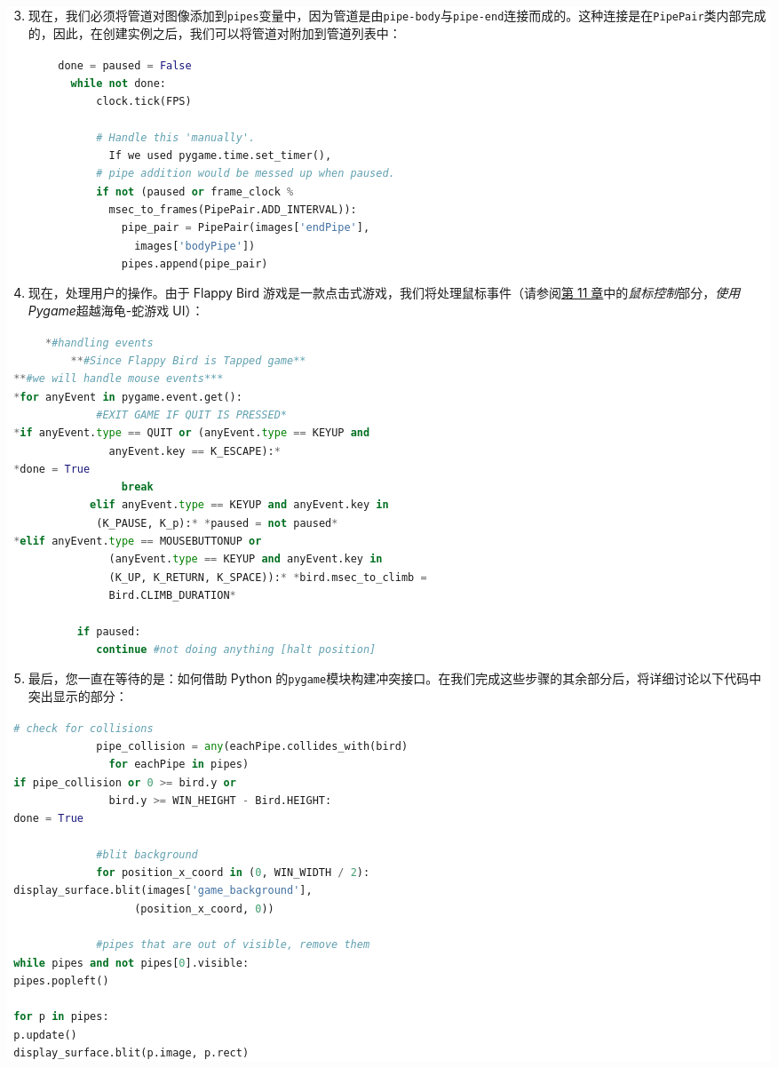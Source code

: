 ```py
```

3.  现在，我们必须将管道对图像添加到`pipes`变量中，因为管道是由`pipe-body`与`pipe-end`连接而成的。这种连接是在`PipePair`类内部完成的，因此，在创建实例之后，我们可以将管道对附加到管道列表中：

```py
        done = paused = False
          while not done:
              clock.tick(FPS)

              # Handle this 'manually'.  
                If we used pygame.time.set_timer(),
              # pipe addition would be messed up when paused.
              if not (paused or frame_clock % 
                msec_to_frames(PipePair.ADD_INTERVAL)):
                  pipe_pair = PipePair(images['endPipe'], 
                    images['bodyPipe'])
                  pipes.append(pipe_pair)
```

4.  现在，处理用户的操作。由于 Flappy Bird 游戏是一款点击式游戏，我们将处理鼠标事件（请参阅[第 11 章](11.html)中的*鼠标控制*部分，*使用 Pygame*超越海龟-蛇游戏 UI）：

```py
      *#handling events
          **#Since Flappy Bird is Tapped game**
 **#we will handle mouse events***
 *for anyEvent in pygame.event.get():
              #EXIT GAME IF QUIT IS PRESSED*
 *if anyEvent.type == QUIT or (anyEvent.type == KEYUP and 
                anyEvent.key == K_ESCAPE):*
 *done = True
                  break
             elif anyEvent.type == KEYUP and anyEvent.key in 
              (K_PAUSE, K_p):* *paused = not paused*
 *elif anyEvent.type == MOUSEBUTTONUP or 
                (anyEvent.type == KEYUP and anyEvent.key in 
                (K_UP, K_RETURN, K_SPACE)):* *bird.msec_to_climb = 
                Bird.CLIMB_DURATION*

           if paused: 
              continue #not doing anything [halt position]

```

5.  最后，您一直在等待的是：如何借助 Python 的`pygame`模块构建冲突接口。在我们完成这些步骤的其余部分后，将详细讨论以下代码中突出显示的部分：

```py
 # check for collisions
              pipe_collision = any(eachPipe.collides_with(bird) 
                for eachPipe in pipes)
 if pipe_collision or 0 >= bird.y or 
                bird.y >= WIN_HEIGHT - Bird.HEIGHT:
 done = True

              #blit background
              for position_x_coord in (0, WIN_WIDTH / 2):
 display_surface.blit(images['game_background'], 
                    (position_x_coord, 0))

              #pipes that are out of visible, remove them
 while pipes and not pipes[0].visible:
 pipes.popleft()

 for p in pipes:
 p.update()
 display_surface.blit(p.image, p.rect)
```